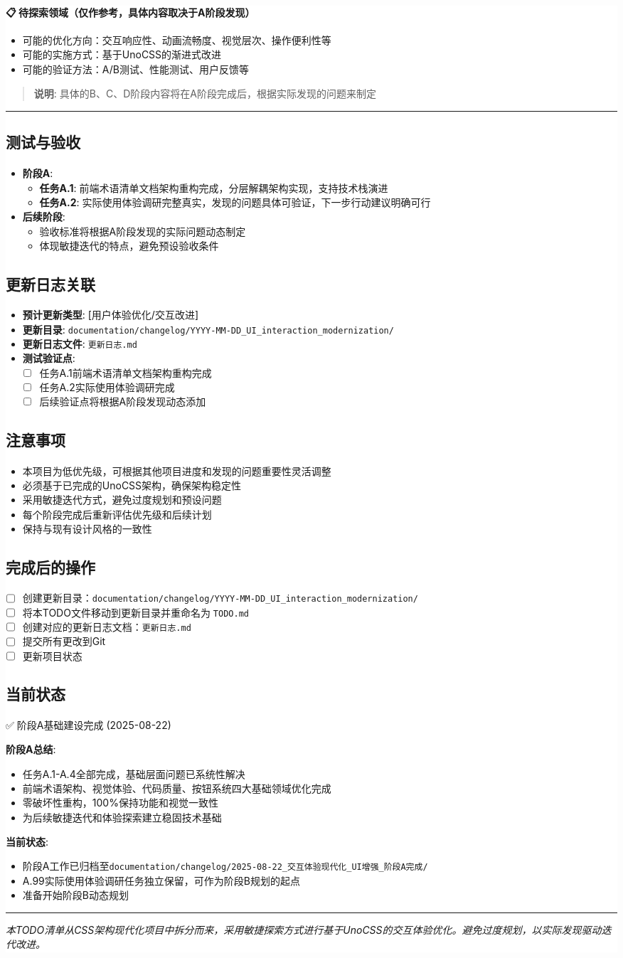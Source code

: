 #### 📋 **待探索领域**（仅作参考，具体内容取决于A阶段发现）
- 可能的优化方向：交互响应性、动画流畅度、视觉层次、操作便利性等
- 可能的实施方式：基于UnoCSS的渐进式改进
- 可能的验证方法：A/B测试、性能测试、用户反馈等

> **说明**: 具体的B、C、D阶段内容将在A阶段完成后，根据实际发现的问题来制定

---

## 测试与验收
- **阶段A**: 
  - **任务A.1**: 前端术语清单文档架构重构完成，分层解耦架构实现，支持技术栈演进
  - **任务A.2**: 实际使用体验调研完整真实，发现的问题具体可验证，下一步行动建议明确可行
- **后续阶段**: 
  - 验收标准将根据A阶段发现的实际问题动态制定
  - 体现敏捷迭代的特点，避免预设验收条件

## 更新日志关联
- **预计更新类型**: [用户体验优化/交互改进]
- **更新目录**: `documentation/changelog/YYYY-MM-DD_UI_interaction_modernization/`
- **更新日志文件**: `更新日志.md`
- **测试验证点**:
  - [ ] 任务A.1前端术语清单文档架构重构完成
  - [ ] 任务A.2实际使用体验调研完成
  - [ ] 后续验证点将根据A阶段发现动态添加

## 注意事项
- 本项目为低优先级，可根据其他项目进度和发现的问题重要性灵活调整
- 必须基于已完成的UnoCSS架构，确保架构稳定性
- 采用敏捷迭代方式，避免过度规划和预设问题
- 每个阶段完成后重新评估优先级和后续计划
- 保持与现有设计风格的一致性

## 完成后的操作
- [ ] 创建更新目录：`documentation/changelog/YYYY-MM-DD_UI_interaction_modernization/`
- [ ] 将本TODO文件移动到更新目录并重命名为 `TODO.md`
- [ ] 创建对应的更新日志文档：`更新日志.md`
- [ ] 提交所有更改到Git
- [ ] 更新项目状态

## 当前状态
✅ 阶段A基础建设完成 (2025-08-22)

**阶段A总结**:
- 任务A.1-A.4全部完成，基础层面问题已系统性解决
- 前端术语架构、视觉体验、代码质量、按钮系统四大基础领域优化完成
- 零破坏性重构，100%保持功能和视觉一致性
- 为后续敏捷迭代和体验探索建立稳固技术基础

**当前状态**: 
- 阶段A工作已归档至`documentation/changelog/2025-08-22_交互体验现代化_UI增强_阶段A完成/`
- A.99实际使用体验调研任务独立保留，可作为阶段B规划的起点
- 准备开始阶段B动态规划

---

*本TODO清单从CSS架构现代化项目中拆分而来，采用敏捷探索方式进行基于UnoCSS的交互体验优化。避免过度规划，以实际发现驱动迭代改进。*
